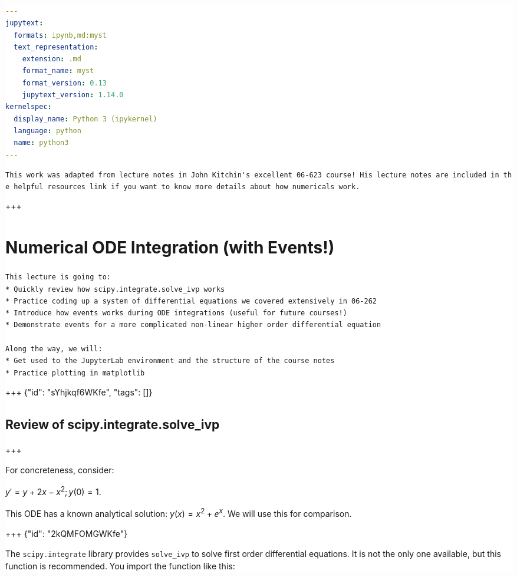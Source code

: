 ```yaml
---
jupytext:
  formats: ipynb,md:myst
  text_representation:
    extension: .md
    format_name: myst
    format_version: 0.13
    jupytext_version: 1.14.0
kernelspec:
  display_name: Python 3 (ipykernel)
  language: python
  name: python3
---
```


```{sidebar} Adaptation!
This work was adapted from lecture notes in John Kitchin's excellent 06-623 course! His lecture notes are included in the helpful resources link if you want to know more details about how numericals work.
```

+++

# Numerical ODE Integration (with Events!)


`````{note}
This lecture is going to:
* Quickly review how scipy.integrate.solve_ivp works
* Practice coding up a system of differential equations we covered extensively in 06-262
* Introduce how events works during ODE integrations (useful for future courses!)
* Demonstrate events for a more complicated non-linear higher order differential equation

Along the way, we will:
* Get used to the JupyterLab environment and the structure of the course notes
* Practice plotting in matplotlib
`````

+++ {"id": "sYhjkqf6WKfe", "tags": []}

## Review of scipy.integrate.solve_ivp

+++

For concreteness, consider:

$y' = y + 2x - x^2; y(0) = 1$.

This ODE has a known analytical solution: $y(x) = x^2 + e^x$. We will use this for comparison.

+++ {"id": "2kQMFOMGWKfe"}

The `scipy.integrate` library provides `solve_ivp` to solve first order differential equations. It is not the only one available, but this function is recommended. You import the function like this:
